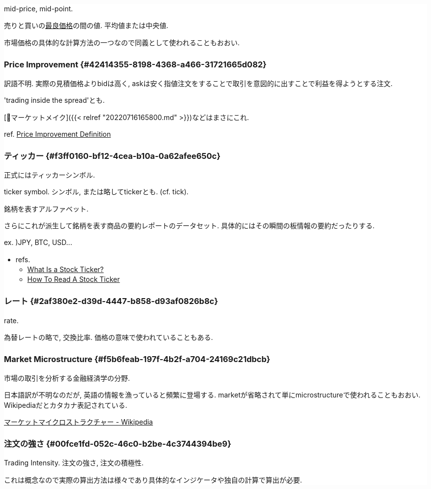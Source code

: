 mid-price, mid-point.

売りと買いの[最良価格](#4ea430bf-b0e3-47e3-85d7-51f6e2f888b7)の間の値. 平均値または中央値.

市場価格の具体的な計算方法の一つなので同義として使われることもおおい.


### Price Improvement {#42414355-8198-4368-a466-31721665d082}

訳語不明. 実際の見積価格よりbidは高く, askは安く指値注文をすることで取引を意図的に出すことで利益を得ようとする注文.

'trading inside the spread'とも.

[📝マーケットメイク]({{< relref "20220716165800.md" >}})などはまさにこれ.

ref. [Price Improvement Definition](https://www.investopedia.com/terms/p/priceimprovement.asp)


### ティッカー {#f3ff0160-bf12-4cea-b10a-0a62afee650c}

正式にはティッカーシンボル.

ticker symbol. シンボル, または略してtickerとも. (cf. tick).

銘柄を表すアルファベット.

さらにこれが派生して銘柄を表す商品の要約レポートのデータセット. 具体的にはその瞬間の板情報の要約だったりする.

ex. )JPY, BTC, USD...

-   refs.
    -   [What Is a Stock Ticker?](https://www.investopedia.com/ask/answers/12/what-is-a-stock-ticker.asp)
    -   [How To Read A Stock Ticker](https://www.investopedia.com/articles/01/070401.asp)


### レート {#2af380e2-d39d-4447-b858-d93af0826b8c}

rate.

為替レートの略で, 交換比率. 価格の意味で使われていることもある.


### Market Microstructure {#f5b6feab-197f-4b2f-a704-24169c21dbcb}

市場の取引を分析する金融経済学の分野.

日本語訳が不明なのだが, 英語の情報を漁っていると頻繁に登場する. marketが省略されて単にmicrostructureで使われることもおおい. Wikipediaだとカタカナ表記されている.

[マーケットマイクロストラクチャー - Wikipedia](https://ja.wikipedia.org/wiki/%E3%83%9E%E3%83%BC%E3%82%B1%E3%83%83%E3%83%88%E3%83%9E%E3%82%A4%E3%82%AF%E3%83%AD%E3%82%B9%E3%83%88%E3%83%A9%E3%82%AF%E3%83%81%E3%83%A3%E3%83%BC)


### 注文の強さ {#00fce1fd-052c-46c0-b2be-4c3744394be9}

Trading Intensity. 注文の強さ, 注文の積極性.

これは概念なので実際の算出方法は様々であり具体的なインジケータや独自の計算で算出が必要.
